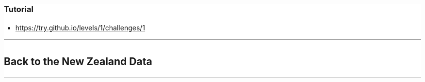 
### Tutorial

- https://try.github.io/levels/1/challenges/1

---

## Back to the New Zealand Data

---

